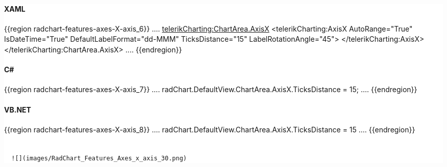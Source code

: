 #### __XAML__

{{region radchart-features-axes-X-axis_6}}
	....
	<telerikCharting:ChartArea.AxisX>
	    <telerikCharting:AxisX AutoRange="True" IsDateTime="True" 
	        DefaultLabelFormat="dd-MMM" TicksDistance="15" LabelRotationAngle="45">
	    </telerikCharting:AxisX>
	</telerikCharting:ChartArea.AxisX>
	....
	{{endregion}}



#### __C#__

{{region radchart-features-axes-X-axis_7}}
	....
	radChart.DefaultView.ChartArea.AxisX.TicksDistance = 15;
	....
	{{endregion}}



#### __VB.NET__

{{region radchart-features-axes-X-axis_8}}
	....
	radChart.DefaultView.ChartArea.AxisX.TicksDistance = 15
	....
	{{endregion}}






         
      ![](images/RadChart_Features_Axes_x_axis_30.png)
